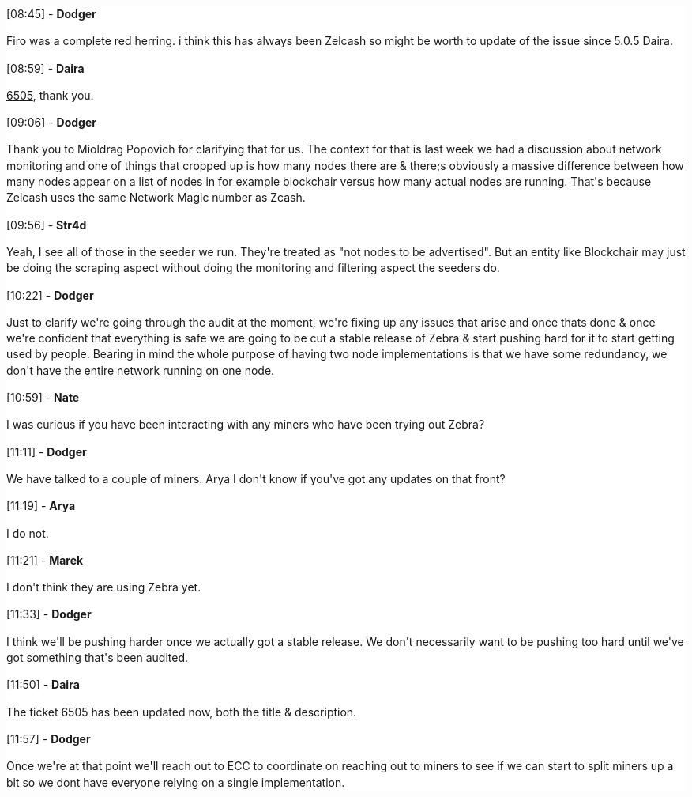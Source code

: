 [08:45] - **Dodger**

Firo was a complete red herring. i think this has always been Zelcash so might be worth to update of the issue since 5.0.5 Daira. 

[08:59] - **Daira**

[6505](https://github.com/zcash/zcash/issues/6505), thank you. 

[09:06] - **Dodger**

Thank you to Mioldrag Popovich for clarifying that for us. The context for that is last week we had a discussion about network monitoring and one of things that cropped up is how many nodes there are & there;s obviously a massive difference between how many nodes appear on a list of nodes in for example blockchair versus how many actual nodes are running. That's because Zelcash uses the same Network Magic number as Zcash. 

[09:56] - **Str4d**

Yeah, I see all of those in the seeder we run. They're treated as "not nodes to be advertised". But an entity like Blockchair may just be doing the scraping aspect without doing the monitoring and filtering aspect the seeders do. 

[10:22] - **Dodger**

Just to clarify we're going through the audit at the moment, we're fixing up any issues that arise and once thats done & once we're confident that everything is safe we are going to be cut a stable release of Zebra & start pushing hard for it to start getting used by people. Bearing in mind the whole purpose of having two node implementations is that we have some redundancy, we don't have the entire network running on one node. 

[10:59] - **Nate**

I was curious if you have been interacting with any miners who have been trying out Zebra?

[11:11] - **Dodger**

We have talked to a couple of miners. Arya I don't know if you've got any updates on that front?

[11:19] - **Arya**

I do not. 

[11:21] - **Marek**

I don't think they are using Zebra yet. 

[11:33] - **Dodger**

I think we'll be pushing harder once we actually got a stable release. We don't necessarily want to be pushing too hard until we've got something that's been audited. 

[11:50] - **Daira**

The ticket 6505 has been updated now, both the title & description. 

[11:57] - **Dodger**

Once we're at that point we'll reach out to ECC to coordinate on reaching out to miners to see if we can start to split miners up a bit so we dont have everyone relying on a single implementation. 

